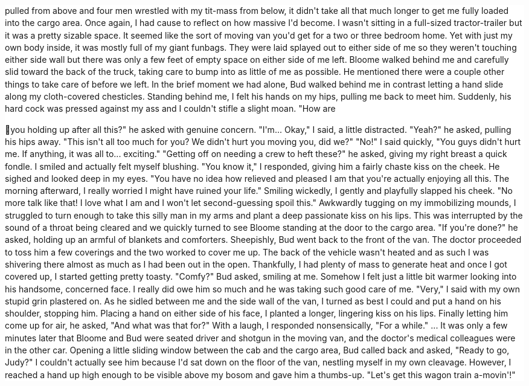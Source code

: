 pulled from above and four men wrestled with my tit-mass from below, it didn't take all that much 
longer to get me fully loaded into the cargo area.  Once again, I had cause to reflect on how massive I'd 
become.  I wasn't sitting in a full-sized tractor-trailer but it was a pretty sizable space.  It seemed like the 
sort of moving van you'd get for a two or three bedroom home.  Yet with just my own body inside, it 
was mostly full of my giant funbags.  They were laid splayed out to either side of me so they weren't 
touching either side wall but there was only a few feet of empty space on either side of me left. 
    Bloome walked behind me and carefully slid toward the back of the truck, taking care to bump into as 
little of me as possible.  He mentioned there were a couple other things to take care of before we 
left.  In the brief moment we had alone, Bud walked behind me in contrast letting a hand slide along my 
cloth-covered chesticles.  Standing behind me, I felt his hands on my hips, pulling me back to meet 
him.  Suddenly, his hard cock was pressed against my ass and I couldn't stifle a slight moan.  "How are 

you holding up after all this?" he asked with genuine concern. 
    "I'm... Okay," I said, a little distracted. 
    "Yeah?" he asked, pulling his hips away.  "This isn't all too much for you?  We didn't hurt you moving 
you, did we?" 
    "No!" I said quickly, "You guys didn't hurt me.  If anything, it was all to... exciting." 
    "Getting off on needing a crew to heft these?" he asked, giving my right breast a quick fondle. 
    I smiled and actually felt myself blushing.  "You know it," I responded, giving him a fairly chaste kiss on 
the cheek. 
    He sighed and looked deep in my eyes.  "You have no idea how relieved and pleased I am that you're 
actually enjoying all this. The morning afterward, I really worried I might have ruined your life." 
    Smiling wickedly, I gently and playfully slapped his cheek.  "No more talk like that! I love what I am 
and I won't let second-guessing spoil this."  Awkwardly tugging on my immobilizing mounds, I struggled 
to turn enough to take this silly man in my arms and plant a deep passionate kiss on his lips. 
    This was interrupted by the sound of a throat being cleared and we quickly turned to see Bloome 
standing at the door to the cargo area.  "If you're done?" he asked, holding up an armful of blankets and 
comforters. 
    Sheepishly, Bud went back to the front of the van.  The doctor proceeded to toss him a few coverings 
and the two worked to cover me up.  The back of the vehicle wasn't heated and as such I was shivering 
there almost as much as I had been out in the open.  Thankfully, I had plenty of mass to generate heat 
and once I got covered up, I started getting pretty toasty. 
    "Comfy?" Bud asked, smiling at me.  Somehow I felt just a little bit warmer looking into his handsome, 
concerned face.  I really did owe him so much and he was taking such good care of me. 
    "Very," I said with my own stupid grin plastered on.  As he sidled between me and the side wall of the 
van, I turned as best I could and put a hand on his shoulder, stopping him.  Placing a hand on either side 
of his face, I planted a longer, lingering kiss on his lips. 
    Finally letting him come up for air, he asked, "And what was that for?" 
    With a laugh, I responded nonsensically, "For a while." 
... 
    It was only a few minutes later that Bloome and Bud were seated driver and shotgun in the moving 
van, and the doctor's medical colleagues were in the other car.  Opening a little sliding window between 
the cab and the cargo area, Bud called back and asked, "Ready to go, Judy?" 
    I couldn't actually see him because I'd sat down on the floor of the van, nestling myself in my own 
cleavage.  However, I reached a hand up high enough to be visible above my bosom and gave him a 
thumbs-up.  "Let's get this wagon train a-movin'!" 